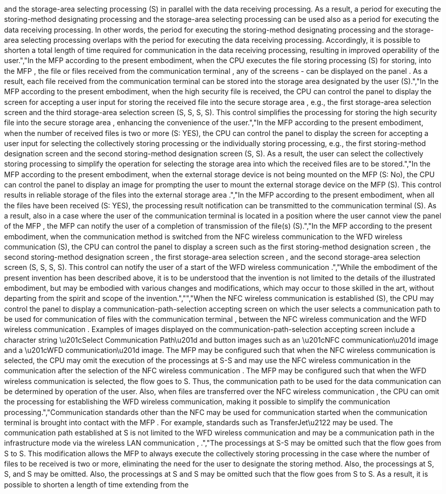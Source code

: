 and the storage-area selecting processing (S) in parallel with the data receiving processing. As a result, a period for executing the storing-method designating processing and the storage-area selecting processing can be used also as a period for executing the data receiving processing. In other words, the period for executing the storing-method designating processing and the storage-area selecting processing overlaps with the period for executing the data receiving processing. Accordingly, it is possible to shorten a total length of time required for communication in the data receiving processing, resulting in improved operability of the user.","In the MFP  according to the present embodiment, when the CPU  executes the file storing processing (S) for storing, into the MFP , the file or files received from the communication terminal , any of the screens - can be displayed on the panel . As a result, each file received from the communication terminal  can be stored into the storage area designated by the user (S).","In the MFP  according to the present embodiment, when the high security file is received, the CPU  can control the panel  to display the screen for accepting a user input for storing the received file into the secure storage area , e.g., the first storage-area selection screen  and the third storage-area selection screen  (S, S, S, S). This control simplifies the processing for storing the high security file into the secure storage area , enhancing the convenience of the user.","In the MFP  according to the present embodiment, when the number of received files is two or more (S: YES), the CPU  can control the panel  to display the screen for accepting a user input for selecting the collectively storing processing or the individually storing processing, e.g., the first storing-method designation screen  and the second storing-method designation screen  (S, S). As a result, the user can select the collectively storing processing to simplify the operation for selecting the storage area into which the received files are to be stored.","In the MFP  according to the present embodiment, when the external storage device  is not being mounted on the MFP  (S: No), the CPU  can control the panel  to display an image for prompting the user to mount the external storage device  on the MFP  (S). This control results in reliable storage of the files into the external storage area .","In the MFP  according to the present embodiment, when all the files have been received (S: YES), the processing result notification can be transmitted to the communication terminal  (S). As a result, also in a case where the user of the communication terminal  is located in a position where the user cannot view the panel  of the MFP , the MFP  can notify the user of a completion of transmission of the file(s) (S).","In the MFP  according to the present embodiment, when the communication method is switched from the NFC wireless communication  to the WFD wireless communication  (S), the CPU  can control the panel  to display a screen such as the first storing-method designation screen , the second storing-method designation screen , the first storage-area selection screen , and the second storage-area selection screen  (S, S, S, S). This control can notify the user of a start of the WFD wireless communication .","While the embodiment of the present invention has been described above, it is to be understood that the invention is not limited to the details of the illustrated embodiment, but may be embodied with various changes and modifications, which may occur to those skilled in the art, without departing from the spirit and scope of the invention.","<Modifications>","When the NFC wireless communication  is established (S), the CPU  may control the panel  to display a communication-path-selection accepting screen on which the user selects a communication path to be used for communication of files with the communication terminal , between the NFC wireless communication  and the WFD wireless communication . Examples of images displayed on the communication-path-selection accepting screen include a character string \u201cSelect Communication Path\u201d and button images such as an \u201cNFC communication\u201d image and a \u201cWFD communication\u201d image. The MFP  may be configured such that when the NFC wireless communication  is selected, the CPU  may omit the execution of the processings at S-S and may use the NFC wireless communication  in the communication after the selection of the NFC wireless communication . The MFP  may be configured such that when the WFD wireless communication  is selected, the flow goes to S. Thus, the communication path to be used for the data communication can be determined by operation of the user. Also, when files are transferred over the NFC wireless communication , the CPU  can omit the processing for establishing the WFD wireless communication, making it possible to simplify the communication processing.","Communication standards other than the NFC may be used for communication started when the communication terminal  is brought into contact with the MFP . For example, standards such as TransferJet\u2122 may be used. The communication path established at S is not limited to the WFD wireless communication  and may be a communication path in the infrastructure mode via the wireless LAN communication , .","The processings at S-S may be omitted such that the flow goes from S to S. This modification allows the MFP  to always execute the collectively storing processing in the case where the number of files to be received is two or more, eliminating the need for the user to designate the storing method. Also, the processings at S, S, and S may be omitted. Also, the processings at S and S may be omitted such that the flow goes from S to S. As a result, it is possible to shorten a length of time extending from the